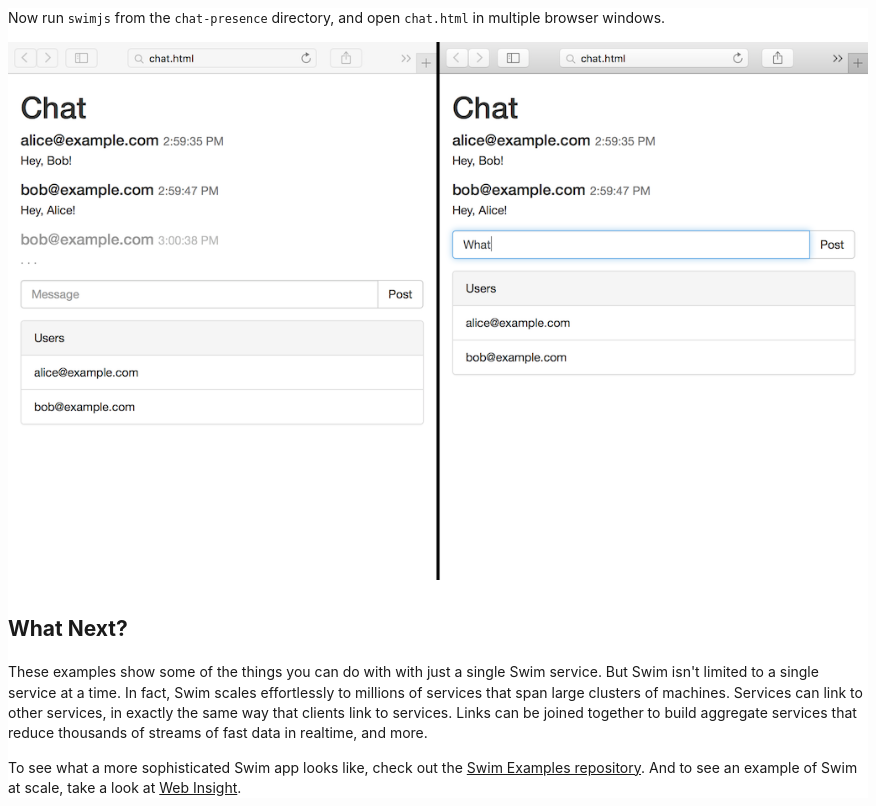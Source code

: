 Now run `swimjs` from the `chat-presence` directory, and open `chat.html` in
multiple browser windows.

![Chat Presence App](images/chat-presence.png)

## What Next?

These examples show some of the things you can do with with just a single Swim
service.  But Swim isn't limited to a single service at a time.  In fact, Swim
scales effortlessly to millions of services that span large clusters of
machines.  Services can link to other services, in exactly the same way that
clients link to services.  Links can be joined together to build aggregate
services that reduce thousands of streams of fast data in realtime, and more.

To see what a more sophisticated Swim app looks like, check out the
[Swim Examples repository](https://github.com/swimit/swim-examples).  And to
see an example of Swim at scale, take a look at
[Web Insight](http://enterprise.webaware.com/#/system-stats).
